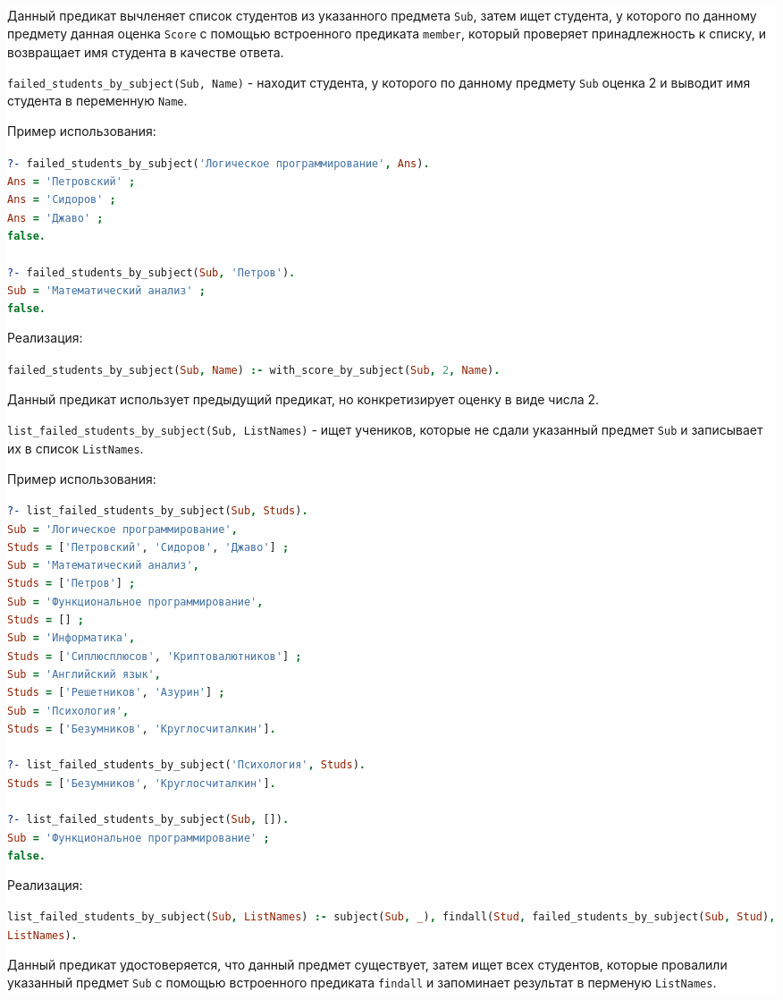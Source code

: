 Данный предикат вычленяет список студентов из указанного предмета `Sub`, затем ищет студента, у которого по данному предмету данная оценка `Score` с помощью встроенного предиката `member`, который проверяет принадлежность к списку, и возвращает имя студента в качестве ответа.

`failed_students_by_subject(Sub, Name)` - находит студента, у которого по данному предмету `Sub` оценка 2 и выводит имя студента в переменную `Name`.

Пример использования:
```prolog
?- failed_students_by_subject('Логическое программирование', Ans).
Ans = 'Петровский' ;
Ans = 'Сидоров' ;
Ans = 'Джаво' ;
false.

?- failed_students_by_subject(Sub, 'Петров').
Sub = 'Математический анализ' ;
false.
```

Реализация:
```prolog
failed_students_by_subject(Sub, Name) :- with_score_by_subject(Sub, 2, Name).
```

Данный предикат использует предыдущий предикат, но конкретизирует оценку в виде числа 2.

`list_failed_students_by_subject(Sub, ListNames)` - ищет учеников, которые не сдали указанный предмет `Sub` и записывает их в список `ListNames`.

Пример использования:

```prolog
?- list_failed_students_by_subject(Sub, Studs).
Sub = 'Логическое программирование',
Studs = ['Петровский', 'Сидоров', 'Джаво'] ;
Sub = 'Математический анализ',
Studs = ['Петров'] ;
Sub = 'Функциональное программирование',
Studs = [] ;
Sub = 'Информатика',
Studs = ['Сиплюсплюсов', 'Криптовалютников'] ;
Sub = 'Английский язык',
Studs = ['Решетников', 'Азурин'] ;
Sub = 'Психология',
Studs = ['Безумников', 'Круглосчиталкин'].

?- list_failed_students_by_subject('Психология', Studs).
Studs = ['Безумников', 'Круглосчиталкин'].

?- list_failed_students_by_subject(Sub, []).
Sub = 'Функциональное программирование' ;
false.
```

Реализация:
```prolog
list_failed_students_by_subject(Sub, ListNames) :- subject(Sub, _), findall(Stud, failed_students_by_subject(Sub, Stud), ListNames).
```
Данный предикат удостоверяется, что данный предмет существует, затем ищет всех студентов, которые провалили указанный предмет `Sub` с помощью встроенного предиката `findall` и запоминает результат в перменую `ListNames`.
